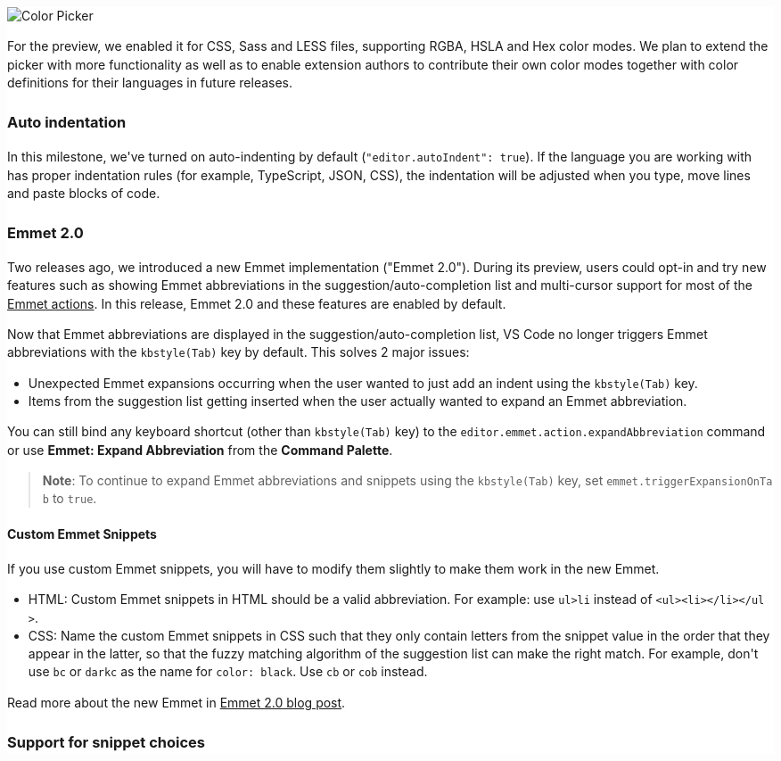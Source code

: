 ​![Color Picker](images/1_15/color-picker.png)

For the preview, we enabled it for CSS, Sass and LESS files, supporting RGBA,
HSLA and Hex color modes. We plan to extend the picker with more functionality
as well as to enable extension authors to contribute their own color modes
together with color definitions for their languages in future releases.

### Auto indentation

In this milestone, we've turned on auto-indenting by default
(`"editor.autoIndent": true`). If the language you are working with has proper
indentation rules (for example, TypeScript, JSON, CSS), the indentation will be
adjusted when you type, move lines and paste blocks of code.

### Emmet 2.0

Two releases ago, we introduced a new Emmet implementation ("Emmet 2.0"). During
its preview, users could opt-in and try new features such as showing Emmet
abbreviations in the suggestion/auto-completion list and multi-cursor support
for most of the [Emmet actions](https://docs.emmet.io/actions/). In this
release, Emmet 2.0 and these features are enabled by default.

Now that Emmet abbreviations are displayed in the suggestion/auto-completion
list, VS Code no longer triggers Emmet abbreviations with the `kbstyle(Tab)` key
by default. This solves 2 major issues:

-   Unexpected Emmet expansions occurring when the user wanted to just add an
    indent using the `kbstyle(Tab)` key.
-   Items from the suggestion list getting inserted when the user actually
    wanted to expand an Emmet abbreviation.

You can still bind any keyboard shortcut (other than `kbstyle(Tab)` key) to the
`editor.emmet.action.expandAbbreviation` command or use **Emmet: Expand
Abbreviation** from the **Command Palette**.

> **Note**: To continue to expand Emmet abbreviations and snippets using the
> `kbstyle(Tab)` key, set `emmet.triggerExpansionOnTab` to `true`.

#### Custom Emmet Snippets

If you use custom Emmet snippets, you will have to modify them slightly to make
them work in the new Emmet.

-   HTML: Custom Emmet snippets in HTML should be a valid abbreviation. For
    example: use `ul>li` instead of `<ul><li></li></ul>`.
-   CSS: Name the custom Emmet snippets in CSS such that they only contain
    letters from the snippet value in the order that they appear in the latter,
    so that the fuzzy matching algorithm of the suggestion list can make the
    right match. For example, don't use `bc` or `darkc` as the name for
    `color: black`. Use `cb` or `cob` instead.

Read more about the new Emmet in
[Emmet 2.0 blog post](https://code.visualstudio.com/blogs/2017/08/07/emmet-2.0).

### Support for snippet choices
